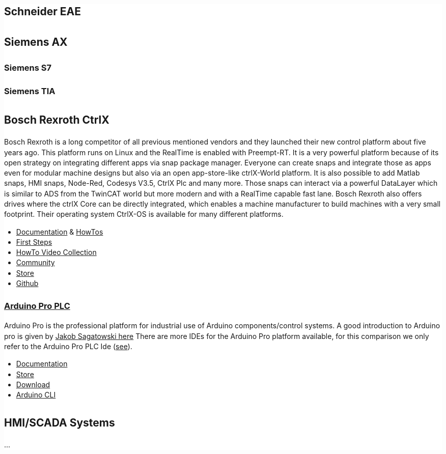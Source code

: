 ## Schneider EAE

## Siemens AX

### Siemens S7

### Siemens TIA

## Bosch Rexroth CtrlX
Bosch Rexroth is a long competitor of all previous mentioned vendors and they launched their new control platform about five years ago. This platform runs on Linux and the RealTime is enabled with Preempt-RT. It is a very powerful platform because of its open strategy on integrating different apps via snap package manager. Everyone can create snaps and integrate those as apps even for modular machine designs but also via an open app-store-like ctrlX-World platform. It is also possible to add Matlab snaps, HMI snaps, Node-Red, Codesys V3.5, CtrlX Plc and many more. Those snaps can interact via a powerful DataLayer which is similar to ADS from the TwinCAT world but more modern and with a RealTime capable fast lane. Bosch Rexroth also offers drives where the ctrlX Core can be directly integrated, which enables a machine manufacturer to build machines with a very small footprint.
Their operating system CtrlX-OS is available for many different platforms.

- [Documentation](https://docs.automation.boschrexroth.com/welcome/) & [HowTos](https://developer.community.boschrexroth.com/t5/Store-and-How-to/bg-p/dcdev_community-dev-blog/label-name/rex_c_How-to)
- [First Steps](https://docs.automation.boschrexroth.com/doc/361295008/first-steps/latest/en/)
- [HowTo Video Collection](https://developer.community.boschrexroth.com/t5/Store-and-How-to/Collection-of-how-to-videos-blogs-and-examples-for-ctrlX/ba-p/12343)
- [Community](https://developer.community.boschrexroth.com/t5/ctrlX-AUTOMATION-Community/ct-p/dcdev_community)
- [Store](https://developer.community.boschrexroth.com/t5/Store-and-How-to/bg-p/dcdev_community-dev-blog/label-name/rex_c_Store)
- [Github](https://github.com/boschrexroth)

### [Arduino Pro PLC](https://www.arduino.cc/pro/)
Arduino Pro is the professional platform for industrial use of Arduino components/control systems. A good introduction to Arduino pro is given by [Jakob Sagatowski here](https://www.youtube.com/watch?v=jSVzVAaLURM)
There are more IDEs for the Arduino Pro platform available, for this comparison we only refer to the Arduino Pro PLC Ide ([see](https://www.arduino.cc/pro/platform-software/)).
- [Documentation](https://docs.arduino.cc/boards)
- [Store](https://store.arduino.cc/pages/professional)
- [Download](https://www.arduino.cc/en/software)
- [Arduino CLI](https://arduino.github.io/arduino-cli/)

## HMI/SCADA Systems

...
